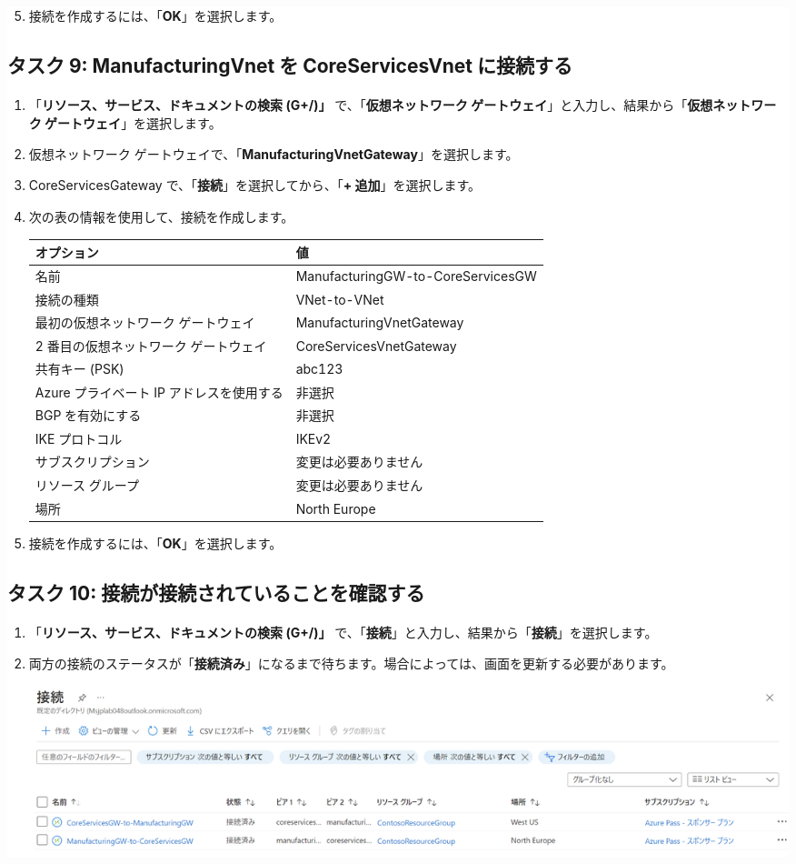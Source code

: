 5. 接続を作成するには、「**OK**」を選択します。
   

## タスク 9: ManufacturingVnet を CoreServicesVnet に接続する

1. 「**リソース、サービス、ドキュメントの検索 (G+/)」** で、「**仮想ネットワーク ゲートウェイ**」と入力し、結果から「**仮想ネットワーク ゲートウェイ**」を選択します。

2. 仮想ネットワーク ゲートウェイで、「**ManufacturingVnetGateway**」を選択します。

3. CoreServicesGateway で、「**接続**」を選択してから、「**+ 追加**」を選択します。

4. 次の表の情報を使用して、接続を作成します。

   | **オプション**                     | **値**                         |
   | ------------------------------ | --------------------------------- |
   | 名前                           | ManufacturingGW-to-CoreServicesGW |
   | 接続の種類                | VNet-to-VNet                      |
   | 最初の仮想ネットワーク ゲートウェイ  | ManufacturingVnetGateway          |
   | 2 番目の仮想ネットワーク ゲートウェイ | CoreServicesVnetGateway           |
   | 共有キー (PSK)               | abc123                            |
   | Azure プライベート IP アドレスを使用する   | 非選択                      |
   | BGP を有効にする                     | 非選択                      |
   | IKE プロトコル                   | IKEv2                             |
   | サブスクリプション                   | 変更は必要ありません               |
   | リソース グループ                 | 変更は必要ありません               |
   | 場所                       | North Europe                     |

5. 接続を作成するには、「**OK**」を選択します。

## タスク 10: 接続が接続されていることを確認する 

1. 「**リソース、サービス、ドキュメントの検索 (G+/)」** で、「**接続**」と入力し、結果から「**接続**」を選択します。

2. 両方の接続のステータスが「**接続済み**」になるまで待ちます。場合によっては、画面を更新する必要があります。 

   ![VPN ゲートウェイ接続が正常に作成されました。](../media/connections-status-connected.png)
